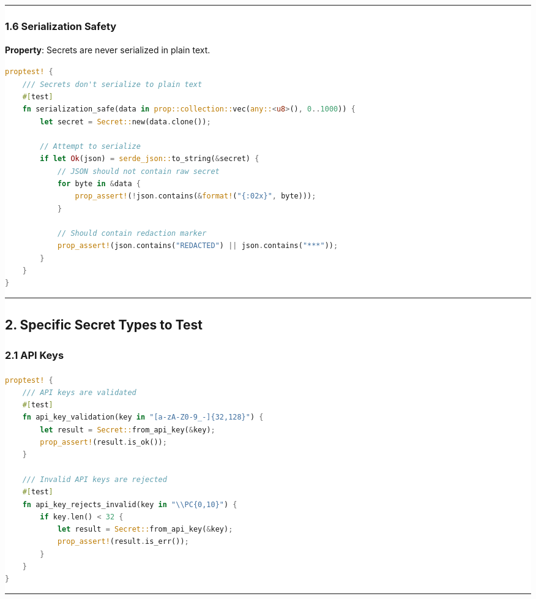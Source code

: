 
---

### 1.6 Serialization Safety

**Property**: Secrets are never serialized in plain text.

```rust
proptest! {
    /// Secrets don't serialize to plain text
    #[test]
    fn serialization_safe(data in prop::collection::vec(any::<u8>(), 0..1000)) {
        let secret = Secret::new(data.clone());
        
        // Attempt to serialize
        if let Ok(json) = serde_json::to_string(&secret) {
            // JSON should not contain raw secret
            for byte in &data {
                prop_assert!(!json.contains(&format!("{:02x}", byte)));
            }
            
            // Should contain redaction marker
            prop_assert!(json.contains("REDACTED") || json.contains("***"));
        }
    }
}
```

---

## 2. Specific Secret Types to Test

### 2.1 API Keys

```rust
proptest! {
    /// API keys are validated
    #[test]
    fn api_key_validation(key in "[a-zA-Z0-9_-]{32,128}") {
        let result = Secret::from_api_key(&key);
        prop_assert!(result.is_ok());
    }
    
    /// Invalid API keys are rejected
    #[test]
    fn api_key_rejects_invalid(key in "\\PC{0,10}") {
        if key.len() < 32 {
            let result = Secret::from_api_key(&key);
            prop_assert!(result.is_err());
        }
    }
}
```

---